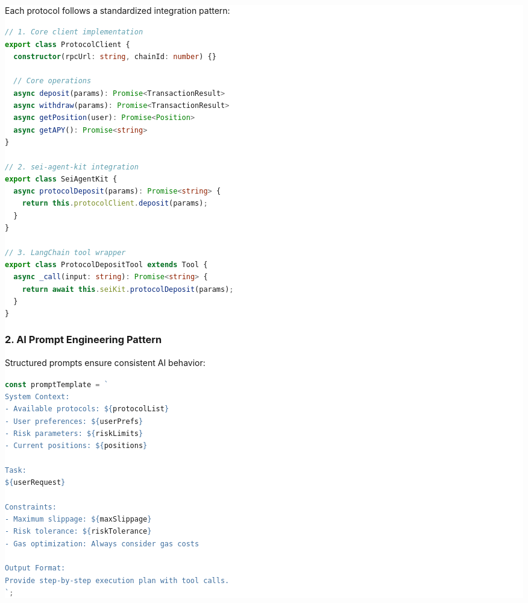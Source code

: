 Each protocol follows a standardized integration pattern:

```typescript
// 1. Core client implementation
export class ProtocolClient {
  constructor(rpcUrl: string, chainId: number) {}
  
  // Core operations
  async deposit(params): Promise<TransactionResult>
  async withdraw(params): Promise<TransactionResult>
  async getPosition(user): Promise<Position>
  async getAPY(): Promise<string>
}

// 2. sei-agent-kit integration
export class SeiAgentKit {
  async protocolDeposit(params): Promise<string> {
    return this.protocolClient.deposit(params);
  }
}

// 3. LangChain tool wrapper
export class ProtocolDepositTool extends Tool {
  async _call(input: string): Promise<string> {
    return await this.seiKit.protocolDeposit(params);
  }
}
```

### 2. AI Prompt Engineering Pattern

Structured prompts ensure consistent AI behavior:

```typescript
const promptTemplate = `
System Context:
- Available protocols: ${protocolList}
- User preferences: ${userPrefs}
- Risk parameters: ${riskLimits}
- Current positions: ${positions}

Task:
${userRequest}

Constraints:
- Maximum slippage: ${maxSlippage}
- Risk tolerance: ${riskTolerance}
- Gas optimization: Always consider gas costs

Output Format:
Provide step-by-step execution plan with tool calls.
`;
```
